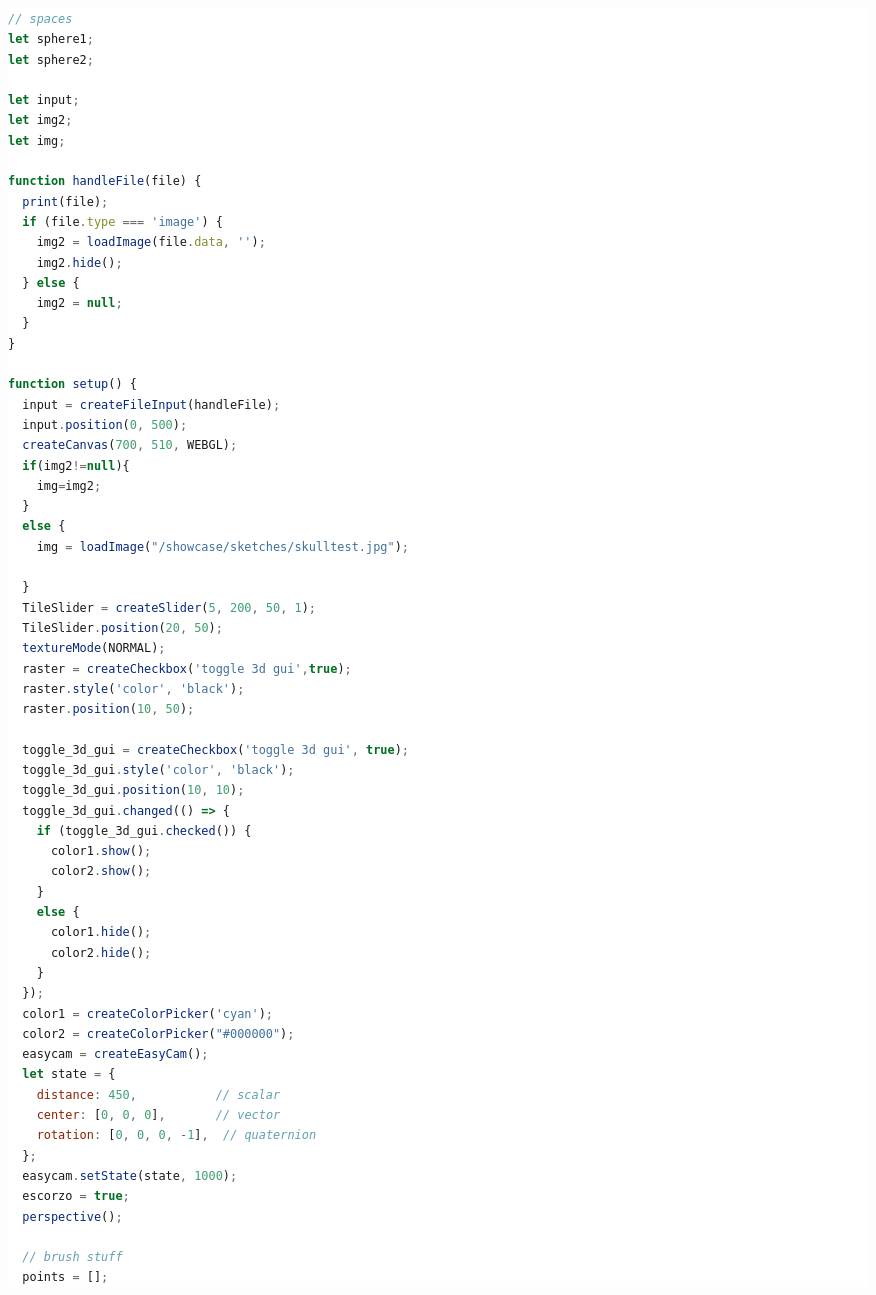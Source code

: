 ```js
// spaces
let sphere1;
let sphere2;

let input;
let img2;
let img;

function handleFile(file) {
  print(file);
  if (file.type === 'image') {
    img2 = loadImage(file.data, '');
    img2.hide();
  } else {
    img2 = null;
  }
}

function setup() {
  input = createFileInput(handleFile);
  input.position(0, 500);
  createCanvas(700, 510, WEBGL);
  if(img2!=null){
    img=img2;
  }
  else {
    img = loadImage("/showcase/sketches/skulltest.jpg");
    
  }
  TileSlider = createSlider(5, 200, 50, 1);
  TileSlider.position(20, 50);
  textureMode(NORMAL);
  raster = createCheckbox('toggle 3d gui',true);
  raster.style('color', 'black');
  raster.position(10, 50);
  
  toggle_3d_gui = createCheckbox('toggle 3d gui', true);
  toggle_3d_gui.style('color', 'black');
  toggle_3d_gui.position(10, 10);
  toggle_3d_gui.changed(() => {
    if (toggle_3d_gui.checked()) {
      color1.show();
      color2.show();
    }
    else {
      color1.hide();
      color2.hide();
    }
  });
  color1 = createColorPicker('cyan');
  color2 = createColorPicker("#000000");
  easycam = createEasyCam();
  let state = {
    distance: 450,           // scalar
    center: [0, 0, 0],       // vector
    rotation: [0, 0, 0, -1],  // quaternion
  };
  easycam.setState(state, 1000);
  escorzo = true;
  perspective();

  // brush stuff
  points = [];
```